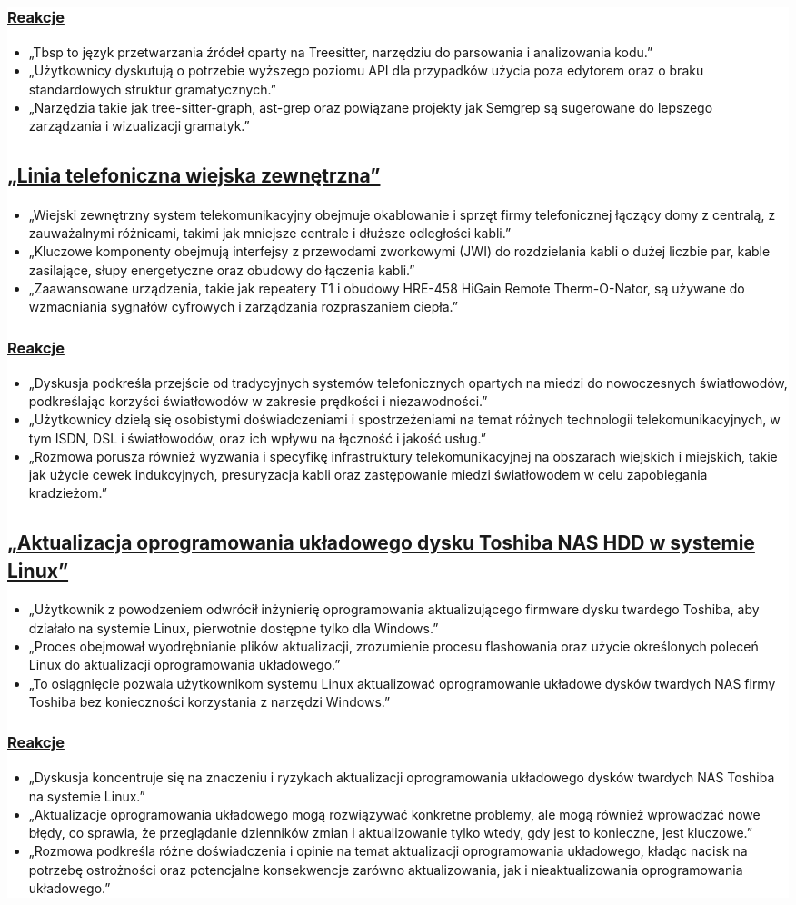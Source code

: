 ### [Reakcje](https://news.ycombinator.com/item?id=41421650)

- „Tbsp to język przetwarzania źródeł oparty na Treesitter, narzędziu do parsowania i analizowania kodu.”
- „Użytkownicy dyskutują o potrzebie wyższego poziomu API dla przypadków użycia poza edytorem oraz o braku standardowych struktur gramatycznych.”
- „Narzędzia takie jak tree-sitter-graph, ast-grep oraz powiązane projekty jak Semgrep są sugerowane do lepszego zarządzania i wizualizacji gramatyk.”

## [„Linia telefoniczna wiejska zewnętrzna”](http://cityinfrastructure.com/single.php?d=RuralOutsidePlant&t=Rural%20Outside%20Plant)

- „Wiejski zewnętrzny system telekomunikacyjny obejmuje okablowanie i sprzęt firmy telefonicznej łączący domy z centralą, z zauważalnymi różnicami, takimi jak mniejsze centrale i dłuższe odległości kabli.”
- „Kluczowe komponenty obejmują interfejsy z przewodami zworkowymi (JWI) do rozdzielania kabli o dużej liczbie par, kable zasilające, słupy energetyczne oraz obudowy do łączenia kabli.”
- „Zaawansowane urządzenia, takie jak repeatery T1 i obudowy HRE-458 HiGain Remote Therm-O-Nator, są używane do wzmacniania sygnałów cyfrowych i zarządzania rozpraszaniem ciepła.”

### [Reakcje](https://news.ycombinator.com/item?id=41423303)

- „Dyskusja podkreśla przejście od tradycyjnych systemów telefonicznych opartych na miedzi do nowoczesnych światłowodów, podkreślając korzyści światłowodów w zakresie prędkości i niezawodności.”
- „Użytkownicy dzielą się osobistymi doświadczeniami i spostrzeżeniami na temat różnych technologii telekomunikacyjnych, w tym ISDN, DSL i światłowodów, oraz ich wpływu na łączność i jakość usług.”
- „Rozmowa porusza również wyzwania i specyfikę infrastruktury telekomunikacyjnej na obszarach wiejskich i miejskich, takie jak użycie cewek indukcyjnych, presuryzacja kabli oraz zastępowanie miedzi światłowodem w celu zapobiegania kradzieżom.”

## [„Aktualizacja oprogramowania układowego dysku Toshiba NAS HDD w systemie Linux”](https://syscall.eu/blog/2024/08/28/toshiba_hdd_firmware/)

- „Użytkownik z powodzeniem odwrócił inżynierię oprogramowania aktualizującego firmware dysku twardego Toshiba, aby działało na systemie Linux, pierwotnie dostępne tylko dla Windows.”
- „Proces obejmował wyodrębnianie plików aktualizacji, zrozumienie procesu flashowania oraz użycie określonych poleceń Linux do aktualizacji oprogramowania układowego.”
- „To osiągnięcie pozwala użytkownikom systemu Linux aktualizować oprogramowanie układowe dysków twardych NAS firmy Toshiba bez konieczności korzystania z narzędzi Windows.”

### [Reakcje](https://news.ycombinator.com/item?id=41423577)

- „Dyskusja koncentruje się na znaczeniu i ryzykach aktualizacji oprogramowania układowego dysków twardych NAS Toshiba na systemie Linux.”
- „Aktualizacje oprogramowania układowego mogą rozwiązywać konkretne problemy, ale mogą również wprowadzać nowe błędy, co sprawia, że przeglądanie dzienników zmian i aktualizowanie tylko wtedy, gdy jest to konieczne, jest kluczowe.”
- „Rozmowa podkreśla różne doświadczenia i opinie na temat aktualizacji oprogramowania układowego, kładąc nacisk na potrzebę ostrożności oraz potencjalne konsekwencje zarówno aktualizowania, jak i nieaktualizowania oprogramowania układowego.”
